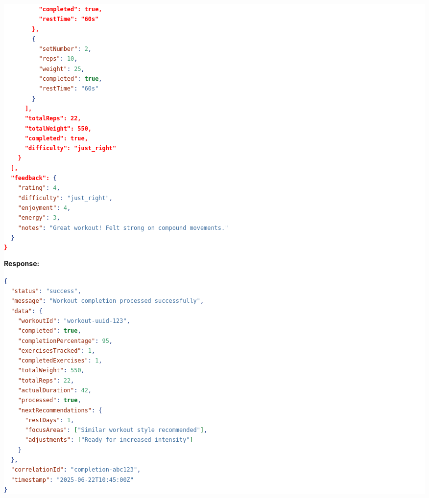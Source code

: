```json
          "completed": true,
          "restTime": "60s"
        },
        {
          "setNumber": 2,
          "reps": 10,
          "weight": 25,
          "completed": true,
          "restTime": "60s"
        }
      ],
      "totalReps": 22,
      "totalWeight": 550,
      "completed": true,
      "difficulty": "just_right"
    }
  ],
  "feedback": {
    "rating": 4,
    "difficulty": "just_right",
    "enjoyment": 4,
    "energy": 3,
    "notes": "Great workout! Felt strong on compound movements."
  }
}
```

**Response:**
```json
{
  "status": "success",
  "message": "Workout completion processed successfully",
  "data": {
    "workoutId": "workout-uuid-123",
    "completed": true,
    "completionPercentage": 95,
    "exercisesTracked": 1,
    "completedExercises": 1,
    "totalWeight": 550,
    "totalReps": 22,
    "actualDuration": 42,
    "processed": true,
    "nextRecommendations": {
      "restDays": 1,
      "focusAreas": ["Similar workout style recommended"],
      "adjustments": ["Ready for increased intensity"]
    }
  },
  "correlationId": "completion-abc123",
  "timestamp": "2025-06-22T10:45:00Z"
}
```
